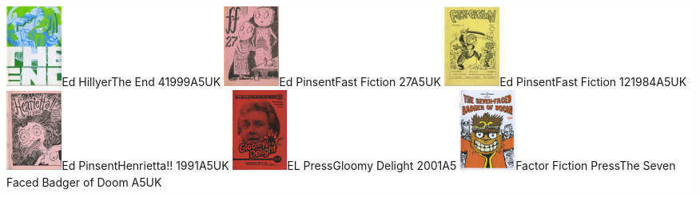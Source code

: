 <tr><td><a href="../images/covers/100286_c.jpg"><img height="100" src="../images/thumbs/100286_t.jpg"></a></td><td>Ed Hillyer</td><td>The End 4</td><td>1999</td><td>A5</td><td>UK</td></tr>
<tr><td><a href="../images/covers/100289_c.jpg"><img height="100" src="../images/thumbs/100289_t.jpg"></a></td><td>Ed Pinsent</td><td>Fast Fiction 27</td><td></td><td>A5</td><td>UK</td></tr>
<tr><td><a href="../images/covers/100314_c.jpg"><img height="100" src="../images/thumbs/100314_t.jpg"></a></td><td>Ed Pinsent</td><td>Fast Fiction 12</td><td>1984</td><td>A5</td><td>UK</td></tr>
<tr><td><a href="../images/covers/100307_c.jpg"><img height="100" src="../images/thumbs/100307_t.jpg"></a></td><td>Ed Pinsent</td><td>Henrietta!! </td><td>1991</td><td>A5</td><td>UK</td></tr>
<tr><td><a href="../images/covers/100120_c.jpg"><img height="100" src="../images/thumbs/100120_t.jpg"></a></td><td>EL Press</td><td>Gloomy Delight </td><td>2001</td><td>A5</td><td></td></tr>
<tr><td><a href="../images/covers/100086_c.jpg"><img height="100" src="../images/thumbs/100086_t.jpg"></a></td><td>Factor Fiction Press</td><td>The Seven Faced Badger of Doom </td><td></td><td>A5</td><td>UK</td></tr>